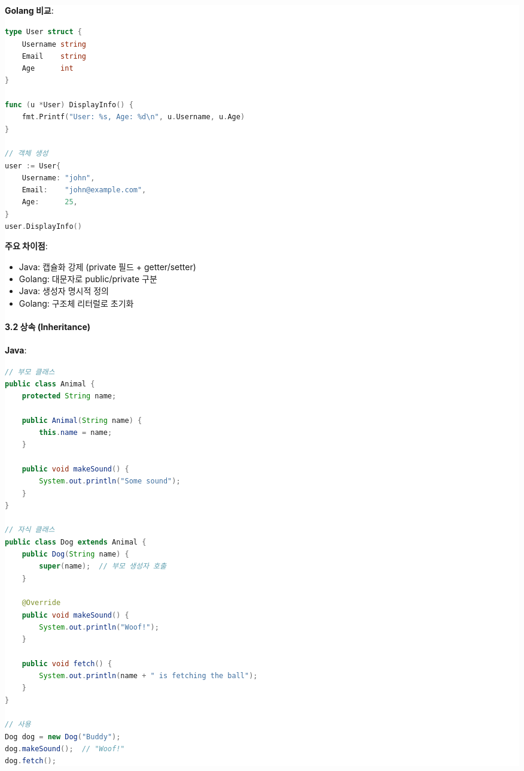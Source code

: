 **Golang 비교**:
```go
type User struct {
    Username string
    Email    string
    Age      int
}

func (u *User) DisplayInfo() {
    fmt.Printf("User: %s, Age: %d\n", u.Username, u.Age)
}

// 객체 생성
user := User{
    Username: "john",
    Email:    "john@example.com",
    Age:      25,
}
user.DisplayInfo()
```

**주요 차이점**:
- Java: 캡슐화 강제 (private 필드 + getter/setter)
- Golang: 대문자로 public/private 구분
- Java: 생성자 명시적 정의
- Golang: 구조체 리터럴로 초기화

#### 3.2 상속 (Inheritance)

**Java**:
```java
// 부모 클래스
public class Animal {
    protected String name;

    public Animal(String name) {
        this.name = name;
    }

    public void makeSound() {
        System.out.println("Some sound");
    }
}

// 자식 클래스
public class Dog extends Animal {
    public Dog(String name) {
        super(name);  // 부모 생성자 호출
    }

    @Override
    public void makeSound() {
        System.out.println("Woof!");
    }

    public void fetch() {
        System.out.println(name + " is fetching the ball");
    }
}

// 사용
Dog dog = new Dog("Buddy");
dog.makeSound();  // "Woof!"
dog.fetch();
```
